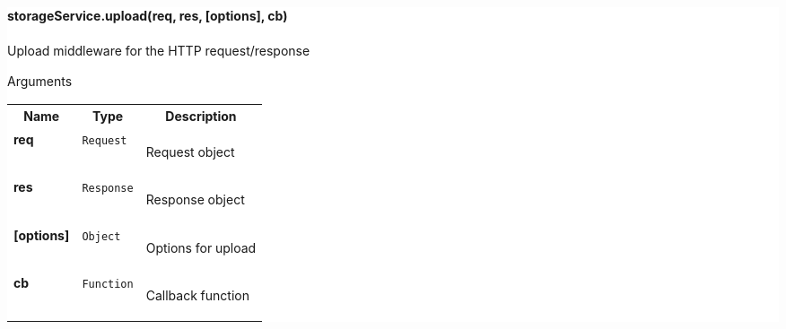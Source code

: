   </tbody>
</table>

</section>

<section class="code-doc ">

#### storageService.upload(req, res, [options], cb)

Upload middleware for the HTTP request/response

Arguments

<table>
  <tbody>
    <tr>
      <th>Name</th>
      <th>Type</th>
      <th>Description</th>
    </tr>
    <tr>
      <td><strong class="code-arg-name">req</strong></td>
      <td><code>Request</code></td>
      <td>
        <p>Request object</p>
      </td>
    </tr>
    <tr>
      <td><strong class="code-arg-name">res</strong></td>
      <td><code>Response</code></td>
      <td>
        <p>Response object</p>
      </td>
    </tr>
    <tr>
      <td><strong class="code-arg-name">[options]</strong></td>
      <td><code>Object</code></td>
      <td>
        <p>Options for upload</p>
      </td>
    </tr>
    <tr>
      <td><strong class="code-arg-name">cb</strong></td>
      <td><code>Function</code></td>
      <td>
        <p>Callback function</p>
      </td>
    </tr>
  </tbody>
</table>

</section>

<section class="code-doc ">
